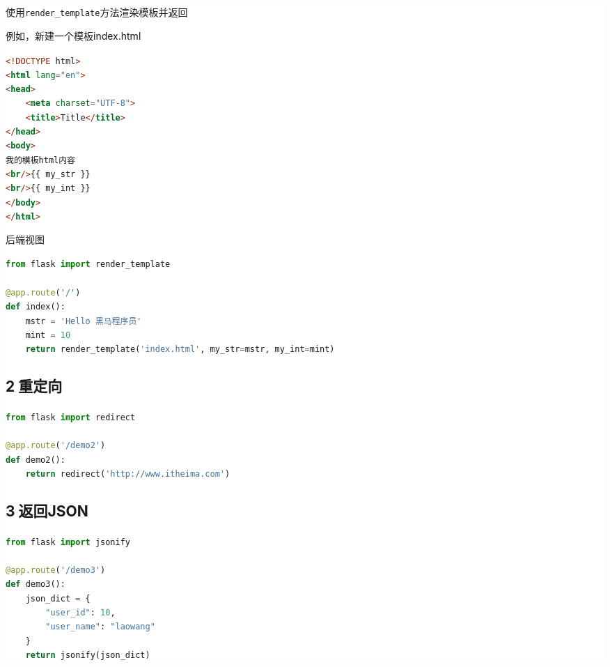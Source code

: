 使用`render_template`方法渲染模板并返回

例如，新建一个模板index.html

```html
<!DOCTYPE html>
<html lang="en">
<head>
    <meta charset="UTF-8">
    <title>Title</title>
</head>
<body>
我的模板html内容
<br/>{{ my_str }}
<br/>{{ my_int }}
</body>
</html>
```

后端视图

```python
from flask import render_template

@app.route('/')
def index():
    mstr = 'Hello 黑马程序员'
    mint = 10
    return render_template('index.html', my_str=mstr, my_int=mint)
```

## 2 重定向

```python
from flask import redirect

@app.route('/demo2')
def demo2():
    return redirect('http://www.itheima.com')
```

## 3 返回JSON

```python
from flask import jsonify

@app.route('/demo3')
def demo3():
    json_dict = {
        "user_id": 10,
        "user_name": "laowang"
    }
    return jsonify(json_dict)
```
